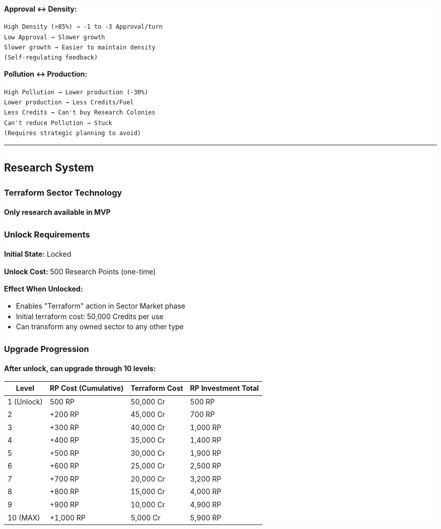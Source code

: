 **Approval ↔ Density:**
```
High Density (>85%) → -1 to -3 Approval/turn
Low Approval → Slower growth
Slower growth → Easier to maintain density
(Self-regulating feedback)
```

**Pollution ↔ Production:**
```
High Pollution → Lower production (-30%)
Lower production → Less Credits/Fuel
Less Credits → Can't buy Research Colonies
Can't reduce Pollution → Stuck
(Requires strategic planning to avoid)
```

---

## Research System

### Terraform Sector Technology

**Only research available in MVP**

### Unlock Requirements

**Initial State:** Locked

**Unlock Cost:** 500 Research Points (one-time)

**Effect When Unlocked:**
- Enables "Terraform" action in Sector Market phase
- Initial terraform cost: 50,000 Credits per use
- Can transform any owned sector to any other type

### Upgrade Progression

**After unlock, can upgrade through 10 levels:**

| Level | RP Cost (Cumulative) | Terraform Cost | RP Investment Total |
|-------|---------------------|----------------|---------------------|
| 1 (Unlock) | 500 RP | 50,000 Cr | 500 RP |
| 2 | +200 RP | 45,000 Cr | 700 RP |
| 3 | +300 RP | 40,000 Cr | 1,000 RP |
| 4 | +400 RP | 35,000 Cr | 1,400 RP |
| 5 | +500 RP | 30,000 Cr | 1,900 RP |
| 6 | +600 RP | 25,000 Cr | 2,500 RP |
| 7 | +700 RP | 20,000 Cr | 3,200 RP |
| 8 | +800 RP | 15,000 Cr | 4,000 RP |
| 9 | +900 RP | 10,000 Cr | 4,900 RP |
| 10 (MAX) | +1,000 RP | 5,000 Cr | 5,900 RP |
